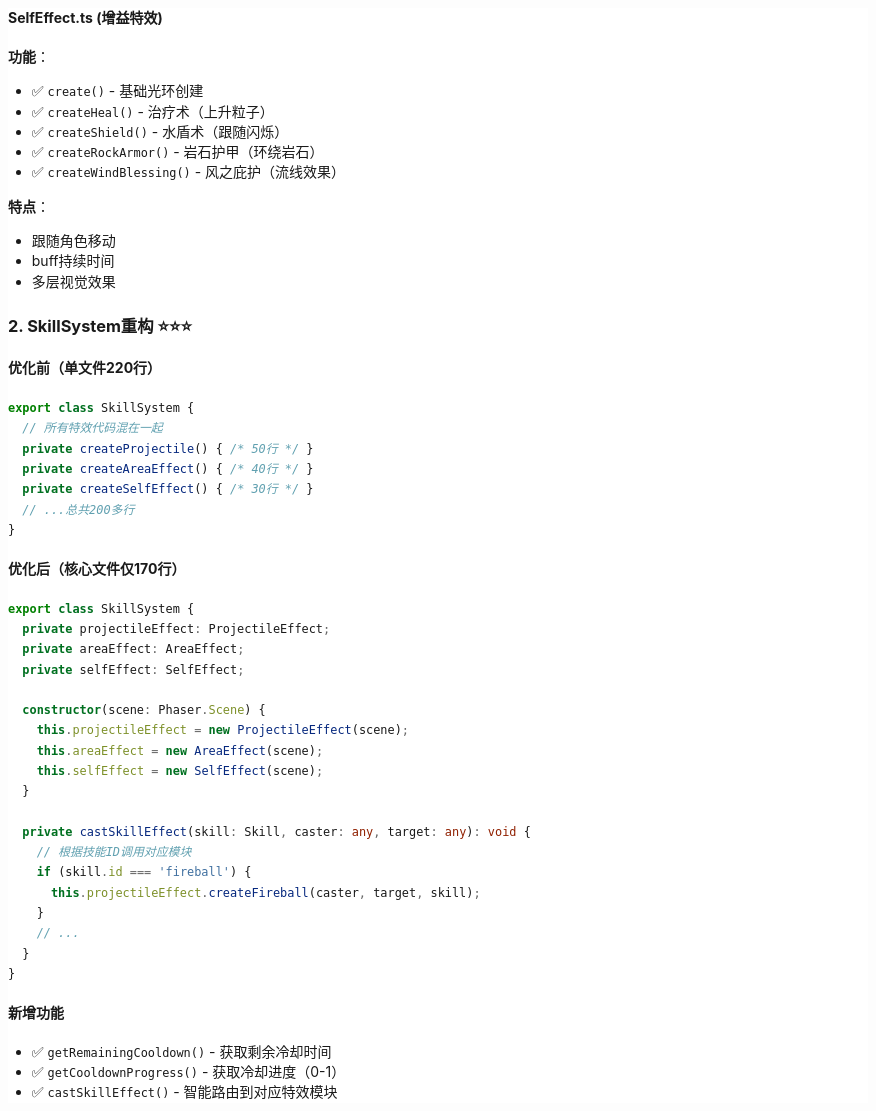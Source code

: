 #### SelfEffect.ts (增益特效)
**功能**：
- ✅ `create()` - 基础光环创建
- ✅ `createHeal()` - 治疗术（上升粒子）
- ✅ `createShield()` - 水盾术（跟随闪烁）
- ✅ `createRockArmor()` - 岩石护甲（环绕岩石）
- ✅ `createWindBlessing()` - 风之庇护（流线效果）

**特点**：
- 跟随角色移动
- buff持续时间
- 多层视觉效果

### 2. SkillSystem重构 ⭐⭐⭐

#### 优化前（单文件220行）
```typescript
export class SkillSystem {
  // 所有特效代码混在一起
  private createProjectile() { /* 50行 */ }
  private createAreaEffect() { /* 40行 */ }
  private createSelfEffect() { /* 30行 */ }
  // ...总共200多行
}
```

#### 优化后（核心文件仅170行）
```typescript
export class SkillSystem {
  private projectileEffect: ProjectileEffect;
  private areaEffect: AreaEffect;
  private selfEffect: SelfEffect;

  constructor(scene: Phaser.Scene) {
    this.projectileEffect = new ProjectileEffect(scene);
    this.areaEffect = new AreaEffect(scene);
    this.selfEffect = new SelfEffect(scene);
  }

  private castSkillEffect(skill: Skill, caster: any, target: any): void {
    // 根据技能ID调用对应模块
    if (skill.id === 'fireball') {
      this.projectileEffect.createFireball(caster, target, skill);
    }
    // ...
  }
}
```

#### 新增功能
- ✅ `getRemainingCooldown()` - 获取剩余冷却时间
- ✅ `getCooldownProgress()` - 获取冷却进度（0-1）
- ✅ `castSkillEffect()` - 智能路由到对应特效模块
